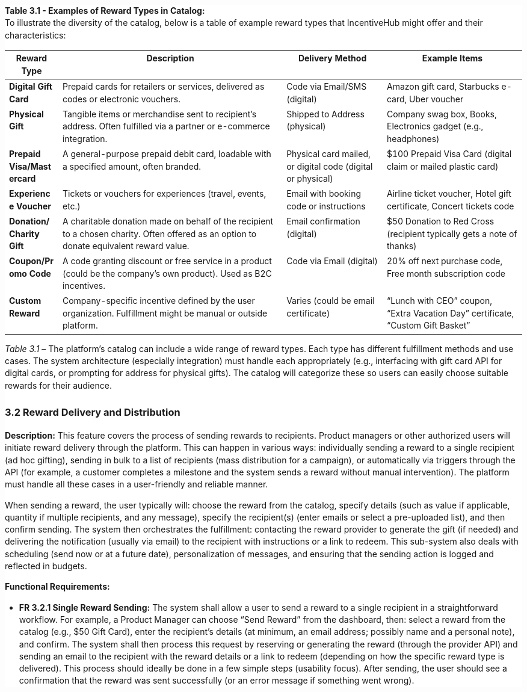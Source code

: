 **Table 3.1 - Examples of Reward Types in Catalog:**  
To illustrate the diversity of the catalog, below is a table of example reward types that IncentiveHub might offer and their characteristics:

| **Reward Type**             | **Description**                                                                                                                          | **Delivery Method**                                         | **Example Items**                                                               |
| --------------------------- | ---------------------------------------------------------------------------------------------------------------------------------------- | ----------------------------------------------------------- | ------------------------------------------------------------------------------- |
| **Digital Gift Card**       | Prepaid cards for retailers or services, delivered as codes or electronic vouchers.                                                      | Code via Email/SMS (digital)                                | Amazon gift card, Starbucks e-card, Uber voucher                                |
| **Physical Gift**           | Tangible items or merchandise sent to recipient’s address. Often fulfilled via a partner or e-commerce integration.                      | Shipped to Address (physical)                               | Company swag box, Books, Electronics gadget (e.g., headphones)                  |
| **Prepaid Visa/Mastercard** | A general-purpose prepaid debit card, loadable with a specified amount, often branded.                                                   | Physical card mailed, or digital code (digital or physical) | $100 Prepaid Visa Card (digital claim or mailed plastic card)                   |
| **Experience Voucher**      | Tickets or vouchers for experiences (travel, events, etc.)                                                                               | Email with booking code or instructions                     | Airline ticket voucher, Hotel gift certificate, Concert tickets code            |
| **Donation/Charity Gift**   | A charitable donation made on behalf of the recipient to a chosen charity. Often offered as an option to donate equivalent reward value. | Email confirmation (digital)                                | $50 Donation to Red Cross (recipient typically gets a note of thanks)           |
| **Coupon/Promo Code**       | A code granting discount or free service in a product (could be the company’s own product). Used as B2C incentives.                      | Code via Email (digital)                                    | 20% off next purchase code, Free month subscription code                        |
| **Custom Reward**           | Company-specific incentive defined by the user organization. Fulfillment might be manual or outside platform.                            | Varies (could be email certificate)                         | “Lunch with CEO” coupon, “Extra Vacation Day” certificate, “Custom Gift Basket” |

_Table 3.1_ – The platform’s catalog can include a wide range of reward types. Each type has different fulfillment methods and use cases. The system architecture (especially integration) must handle each appropriately (e.g., interfacing with gift card API for digital cards, or prompting for address for physical gifts). The catalog will categorize these so users can easily choose suitable rewards for their audience.

### 3.2 Reward Delivery and Distribution

**Description:** This feature covers the process of sending rewards to recipients. Product managers or other authorized users will initiate reward delivery through the platform. This can happen in various ways: individually sending a reward to a single recipient (ad hoc gifting), sending in bulk to a list of recipients (mass distribution for a campaign), or automatically via triggers through the API (for example, a customer completes a milestone and the system sends a reward without manual intervention). The platform must handle all these cases in a user-friendly and reliable manner.

When sending a reward, the user typically will: choose the reward from the catalog, specify details (such as value if applicable, quantity if multiple recipients, and any message), specify the recipient(s) (enter emails or select a pre-uploaded list), and then confirm sending. The system then orchestrates the fulfillment: contacting the reward provider to generate the gift (if needed) and delivering the notification (usually via email) to the recipient with instructions or a link to redeem. This sub-system also deals with scheduling (send now or at a future date), personalization of messages, and ensuring that the sending action is logged and reflected in budgets.

**Functional Requirements:**

- **FR 3.2.1 Single Reward Sending:** The system shall allow a user to send a reward to a single recipient in a straightforward workflow. For example, a Product Manager can choose “Send Reward” from the dashboard, then: select a reward from the catalog (e.g., $50 Gift Card), enter the recipient’s details (at minimum, an email address; possibly name and a personal note), and confirm. The system shall then process this request by reserving or generating the reward (through the provider API) and sending an email to the recipient with the reward details or a link to redeem (depending on how the specific reward type is delivered). This process should ideally be done in a few simple steps (usability focus). After sending, the user should see a confirmation that the reward was sent successfully (or an error message if something went wrong).
